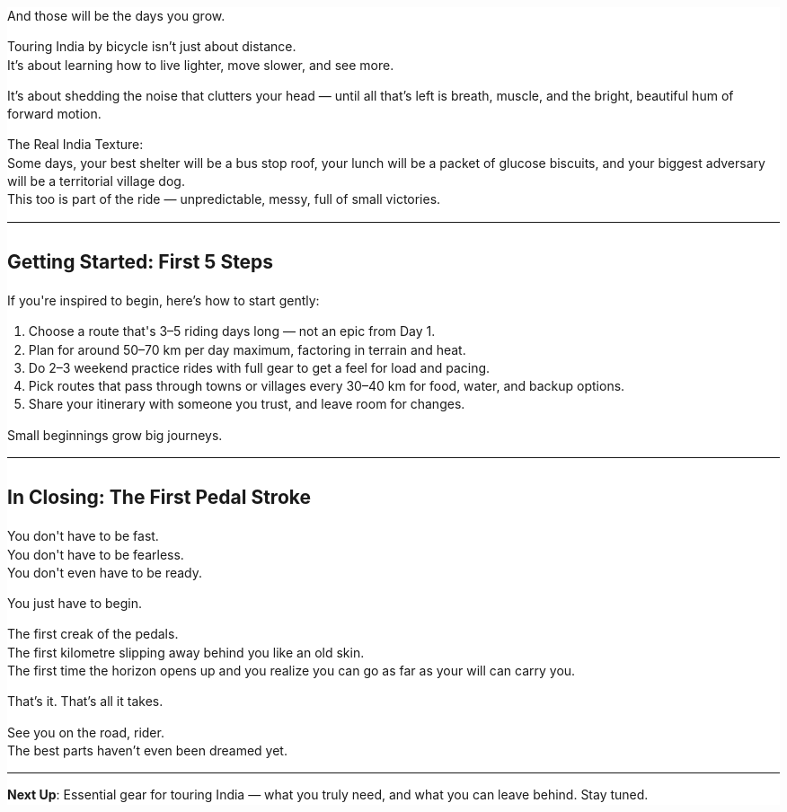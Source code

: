 And those will be the days you grow.

Touring India by bicycle isn’t just about distance.  
It’s about learning how to live lighter, move slower, and see more.

It’s about shedding the noise that clutters your head — until all that’s left is breath, muscle, and the bright, beautiful hum of forward motion.

The Real India Texture:  
Some days, your best shelter will be a bus stop roof, your lunch will be a packet of glucose biscuits, and your biggest adversary will be a territorial village dog.  
This too is part of the ride — unpredictable, messy, full of small victories.

---

## Getting Started: First 5 Steps

If you're inspired to begin, here’s how to start gently:

1. Choose a route that's 3–5 riding days long — not an epic from Day 1.
2. Plan for around 50–70 km per day maximum, factoring in terrain and heat.
3. Do 2–3 weekend practice rides with full gear to get a feel for load and pacing.
4. Pick routes that pass through towns or villages every 30–40 km for food, water, and backup options.
5. Share your itinerary with someone you trust, and leave room for changes.

Small beginnings grow big journeys.

---

## In Closing: The First Pedal Stroke

You don't have to be fast.  
You don't have to be fearless.  
You don't even have to be ready.

You just have to begin.

The first creak of the pedals.  
The first kilometre slipping away behind you like an old skin.  
The first time the horizon opens up and you realize you can go as far as your will can carry you.

That’s it. That’s all it takes.

See you on the road, rider.  
The best parts haven’t even been dreamed yet.

---

**Next Up**: Essential gear for touring India — what you truly need, and what you can leave behind.
Stay tuned.
